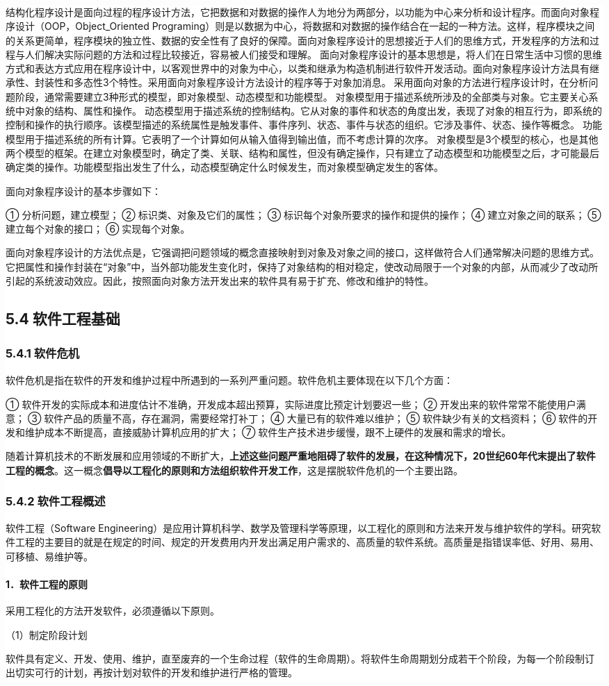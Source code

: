 结构化程序设计是面向过程的程序设计方法，它把数据和对数据的操作人为地分为两部分，以功能为中心来分析和设计程序。而面向对象程序设计（OOP，Object_Oriented Programing）则是以数据为中心，将数据和对数据的操作结合在一起的一种方法。这样，程序模块之间的关系更简单，程序模块的独立性、数据的安全性有了良好的保障。面向对象程序设计的思想接近于人们的思维方式，开发程序的方法和过程与人们解决实际问题的方法和过程比较接近，容易被人们接受和理解。
面向对象程序设计的基本思想是，将人们在日常生活中习惯的思维方式和表达方式应用在程序设计中，以客观世界中的对象为中心，以类和继承为构造机制进行软件开发活动。面向对象程序设计方法具有继承性、封装性和多态性3个特性。采用面向对象程序设计方法设计的程序等于对象加消息。
采用面向对象的方法进行程序设计时，在分析问题阶段，通常需要建立3种形式的模型，即对象模型、动态模型和功能模型。
对象模型用于描述系统所涉及的全部类与对象。它主要关心系统中对象的结构、属性和操作。
动态模型用于描述系统的控制结构。它从对象的事件和状态的角度出发，表现了对象的相互行为，即系统的控制和操作的执行顺序。该模型描述的系统属性是触发事件、事件序列、状态、事件与状态的组织。它涉及事件、状态、操作等概念。
功能模型用于描述系统的所有计算。它表明了一个计算如何从输入值得到输出值，而不考虑计算的次序。
对象模型是3个模型的核心，也是其他两个模型的框架。在建立对象模型时，确定了类、关联、结构和属性，但没有确定操作，只有建立了动态模型和功能模型之后，才可能最后确定类的操作。功能模型指出发生了什么，动态模型确定什么时候发生，而对象模型确定发生的客体。

面向对象程序设计的基本步骤如下：

① 分析问题，建立模型；
② 标识类、对象及它们的属性；
③ 标识每个对象所要求的操作和提供的操作；
④ 建立对象之间的联系；
⑤ 建立每个对象的接口；
⑥ 实现每个对象。

面向对象程序设计的方法优点是，它强调把问题领域的概念直接映射到对象及对象之间的接口，这样做符合人们通常解决问题的思维方式。它把属性和操作封装在“对象”中，当外部功能发生变化时，保持了对象结构的相对稳定，使改动局限于一个对象的内部，从而减少了改动所引起的系统波动效应。因此，按照面向对象方法开发出来的软件具有易于扩充、修改和维护的特性。

## 5.4 软件工程基础

### 5.4.1 软件危机

软件危机是指在软件的开发和维护过程中所遇到的一系列严重问题。软件危机主要体现在以下几个方面：

① 软件开发的实际成本和进度估计不准确，开发成本超出预算，实际进度比预定计划要迟一些；
② 开发出来的软件常常不能使用户满意；
③ 软件产品的质量不高，存在漏洞，需要经常打补丁；
④ 大量已有的软件难以维护；
⑤ 软件缺少有关的文档资料；
⑥ 软件的开发和维护成本不断提高，直接威胁计算机应用的扩大；
⑦ 软件生产技术进步缓慢，跟不上硬件的发展和需求的增长。

随着计算机技术的不断发展和应用领域的不断扩大，**上述这些问题严重地阻碍了软件的发展，在这种情况下，20世纪60年代末提出了软件工程的概念**。这一概念**倡导以工程化的原则和方法组织软件开发工作**，这是摆脱软件危机的一个主要出路。

### 5.4.2 软件工程概述

软件工程（Software Engineering）是应用计算机科学、数学及管理科学等原理，以工程化的原则和方法来开发与维护软件的学科。研究软件工程的主要目的就是在规定的时间、规定的开发费用内开发出满足用户需求的、高质量的软件系统。高质量是指错误率低、好用、易用、可移植、易维护等。

#### 1．软件工程的原则

采用工程化的方法开发软件，必须遵循以下原则。

（1）制定阶段计划

软件具有定义、开发、使用、维护，直至废弃的一个生命过程（软件的生命周期）。将软件生命周期划分成若干个阶段，为每一个阶段制订出切实可行的计划，再按计划对软件的开发和维护进行严格的管理。
